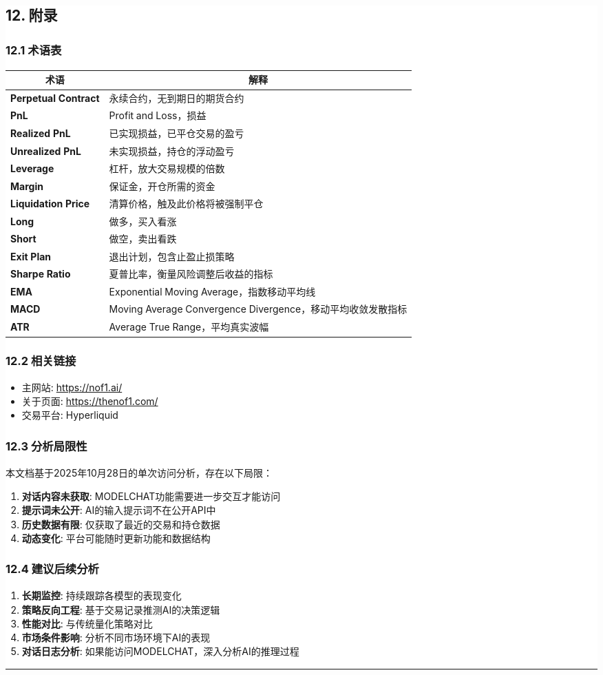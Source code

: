 
## 12. 附录

### 12.1 术语表

| 术语 | 解释 |
|------|------|
| **Perpetual Contract** | 永续合约，无到期日的期货合约 |
| **PnL** | Profit and Loss，损益 |
| **Realized PnL** | 已实现损益，已平仓交易的盈亏 |
| **Unrealized PnL** | 未实现损益，持仓的浮动盈亏 |
| **Leverage** | 杠杆，放大交易规模的倍数 |
| **Margin** | 保证金，开仓所需的资金 |
| **Liquidation Price** | 清算价格，触及此价格将被强制平仓 |
| **Long** | 做多，买入看涨 |
| **Short** | 做空，卖出看跌 |
| **Exit Plan** | 退出计划，包含止盈止损策略 |
| **Sharpe Ratio** | 夏普比率，衡量风险调整后收益的指标 |
| **EMA** | Exponential Moving Average，指数移动平均线 |
| **MACD** | Moving Average Convergence Divergence，移动平均收敛发散指标 |
| **ATR** | Average True Range，平均真实波幅 |

### 12.2 相关链接

- 主网站: https://nof1.ai/
- 关于页面: https://thenof1.com/
- 交易平台: Hyperliquid

### 12.3 分析局限性

本文档基于2025年10月28日的单次访问分析，存在以下局限：

1. **对话内容未获取**: MODELCHAT功能需要进一步交互才能访问
2. **提示词未公开**: AI的输入提示词不在公开API中
3. **历史数据有限**: 仅获取了最近的交易和持仓数据
4. **动态变化**: 平台可能随时更新功能和数据结构

### 12.4 建议后续分析

1. **长期监控**: 持续跟踪各模型的表现变化
2. **策略反向工程**: 基于交易记录推测AI的决策逻辑
3. **性能对比**: 与传统量化策略对比
4. **市场条件影响**: 分析不同市场环境下AI的表现
5. **对话日志分析**: 如果能访问MODELCHAT，深入分析AI的推理过程

---